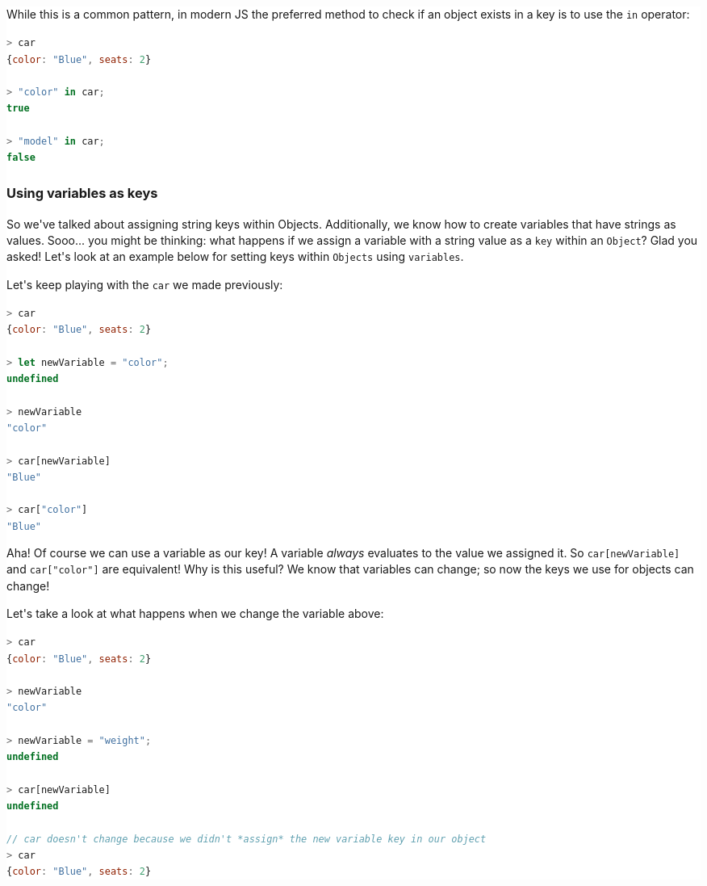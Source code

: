 While this is a common pattern, in modern JS the preferred method to check if an
object exists in a key is to use the `in` operator:

```js
> car
{color: "Blue", seats: 2}

> "color" in car;
true

> "model" in car;
false
```


### Using variables as keys

So we've talked about assigning string keys within Objects. Additionally, we
know how to create variables that have strings as values. Sooo... you might be
thinking: what happens if we assign a variable with a string value as a `key`
within an `Object`? Glad you asked! Let's look at an example below for setting
keys within `Objects` using `variables`.

Let's keep playing with the `car` we made previously:

```js
> car
{color: "Blue", seats: 2}

> let newVariable = "color";
undefined

> newVariable
"color"

> car[newVariable]
"Blue"

> car["color"]
"Blue"
```

Aha! Of course we can use a variable as our key! A variable _always_ evaluates
to the value we assigned it. So `car[newVariable]` and `car["color"]` are
equivalent! Why is this useful? We know that variables can change; so now the
keys we use for objects can change!

Let's take a look at what happens when we change the variable above:

```js
> car
{color: "Blue", seats: 2}

> newVariable
"color"

> newVariable = "weight";
undefined

> car[newVariable]
undefined

// car doesn't change because we didn't *assign* the new variable key in our object
> car
{color: "Blue", seats: 2}
```


[1]: https://info474-s17.github.io/book/introduction-to-the-command-line.html
[chrome-dl]: https://www.google.com/chrome/browser/desktop/index.html
[xcode]: https://itunes.apple.com/us/app/xcode/id497799835
[homebrew]: https://brew.sh/
[node]: https://nodejs.org/en/
[nvm]: https://github.com/creationix/nvm
[npm]: https://docs.npmjs.com/
[vs-code]: https://code.visualstudio.com/
[node]: https://nodejs.org/en/
[1]: https://github.com/tc39/proposal-object-rest-spread
[1]: https://en.wikipedia.org/wiki/The_Mythical_Man-Month#The_surgical_team
[2]: http://citeseerx.ist.psu.edu/viewdoc/summary?doi=10.1.1.26.9064
[1]: https://about.gitlab.com/blog/2017/02/10/postmortem-of-database-outage-of-january-31/
[2]: http://blogs.edweek.org/edweek/high_school_and_beyond/2018/08/good_speaking_tops_list_of_skills_employers_want_most.html